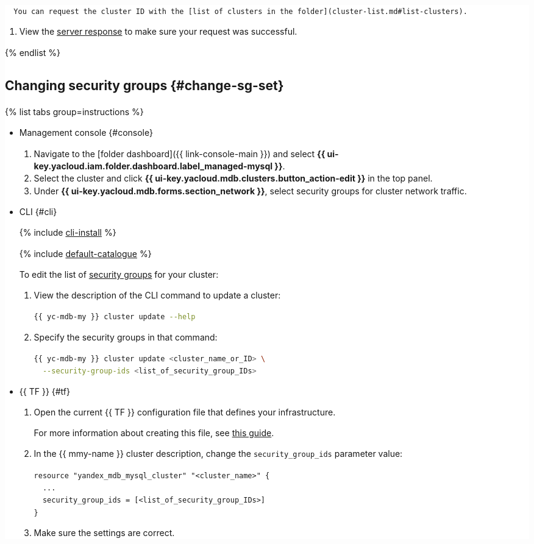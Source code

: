       You can request the cluster ID with the [list of clusters in the folder](cluster-list.md#list-clusters).

  1. View the [server response](../api-ref/grpc/Cluster/create.md#yandex.cloud.operation.Operation) to make sure your request was successful.

{% endlist %}


## Changing security groups {#change-sg-set}

{% list tabs group=instructions %}

- Management console {#console}

    1. Navigate to the [folder dashboard]({{ link-console-main }}) and select **{{ ui-key.yacloud.iam.folder.dashboard.label_managed-mysql }}**.
    1. Select the cluster and click **{{ ui-key.yacloud.mdb.clusters.button_action-edit }}** in the top panel.
    1. Under **{{ ui-key.yacloud.mdb.forms.section_network }}**, select security groups for cluster network traffic.

- CLI {#cli}

    {% include [cli-install](../../_includes/cli-install.md) %}

    {% include [default-catalogue](../../_includes/default-catalogue.md) %}

    To edit the list of [security groups](../concepts/network.md#security-groups) for your cluster:

    1. View the description of the CLI command to update a cluster:

        ```bash
        {{ yc-mdb-my }} cluster update --help
        ```

    1. Specify the security groups in that command:

        ```bash
        {{ yc-mdb-my }} cluster update <cluster_name_or_ID> \
          --security-group-ids <list_of_security_group_IDs>
        ```

- {{ TF }} {#tf}

  1. Open the current {{ TF }} configuration file that defines your infrastructure.

      For more information about creating this file, see [this guide](./cluster-create.md).

  1. In the {{ mmy-name }} cluster description, change the `security_group_ids` parameter value:

      ```hcl
      resource "yandex_mdb_mysql_cluster" "<cluster_name>" {
        ...
        security_group_ids = [<list_of_security_group_IDs>]
      }
      ```

  1. Make sure the settings are correct.
